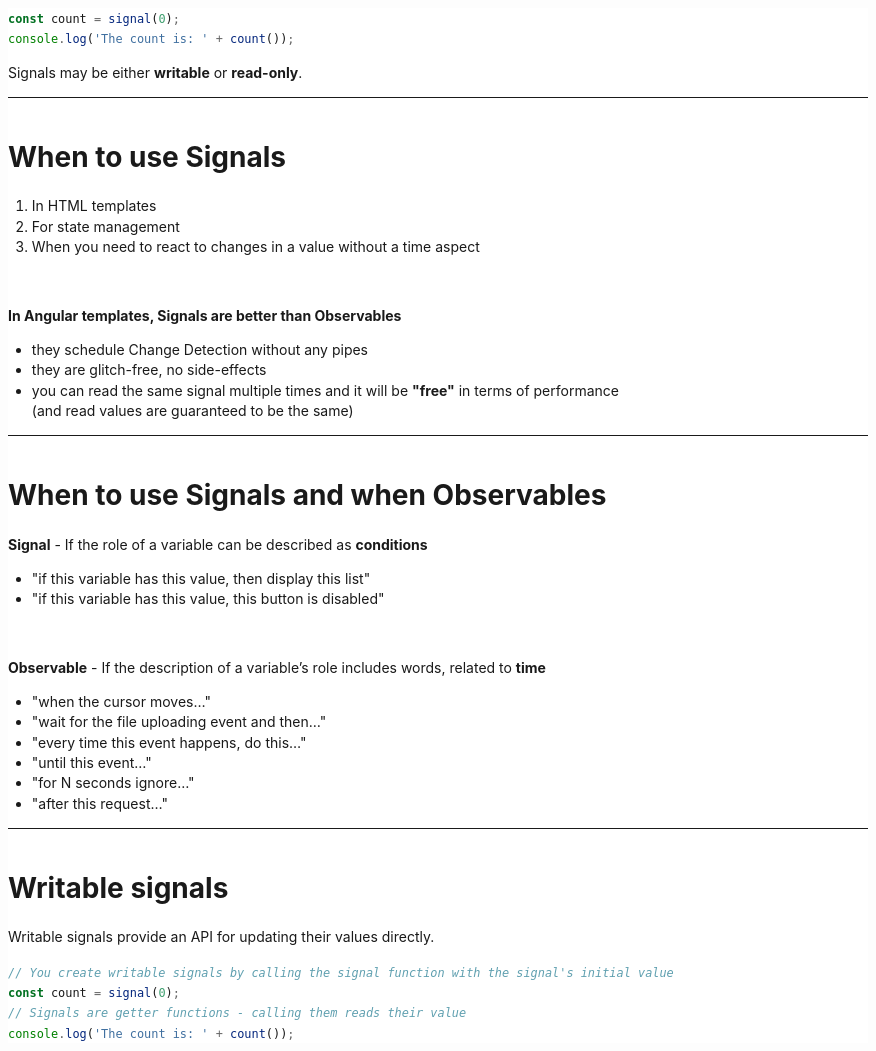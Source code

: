 ```ts
const count = signal(0);
console.log('The count is: ' + count());
```

Signals may be either **writable** or **read-only**.

---

# When to use Signals

1. In HTML templates
2. For state management
3. When you need to react to changes in a value without a time aspect

<br>

**In Angular templates, Signals are better than Observables**

- they schedule Change Detection without any pipes
- they are glitch-free, no side-effects
- you can read the same signal multiple times and it will be **"free"** in terms of performance <br/>(and read values are guaranteed to be the same)

---

# When to use Signals and when Observables

**Signal** - If the role of a variable can be described as **conditions**

- "if this variable has this value, then display this list"
- "if this variable has this value, this button is disabled"

<br/>

**Observable** - If the description of a variable’s role includes words, related to **time**

- "when the cursor moves…"
- "wait for the file uploading event and then…"
- "every time this event happens, do this…"
- "until this event…"
- "for N seconds ignore…"
- "after this request…"

---

# Writable signals

Writable signals provide an API for updating their values directly.

```ts
// You create writable signals by calling the signal function with the signal's initial value
const count = signal(0);
// Signals are getter functions - calling them reads their value
console.log('The count is: ' + count());
```
